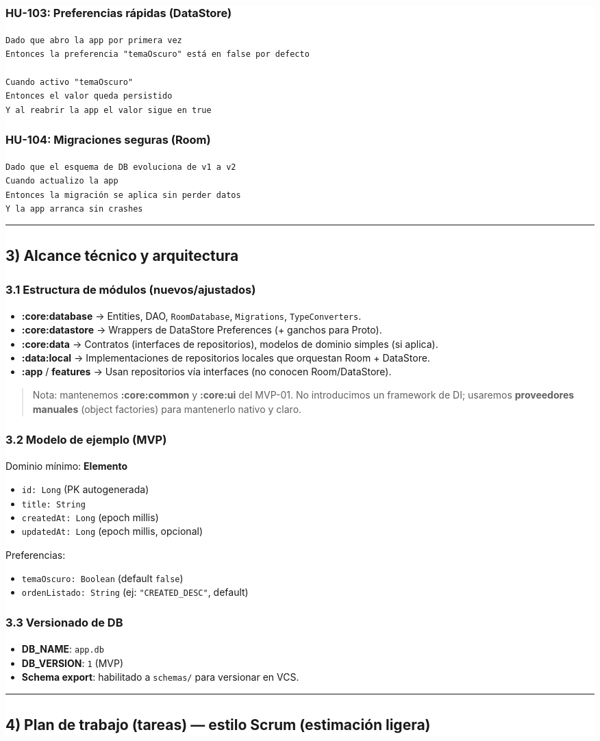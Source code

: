 ### HU-103: Preferencias rápidas (DataStore)
```
Dado que abro la app por primera vez
Entonces la preferencia "temaOscuro" está en false por defecto

Cuando activo "temaOscuro"
Entonces el valor queda persistido
Y al reabrir la app el valor sigue en true
```

### HU-104: Migraciones seguras (Room)
```
Dado que el esquema de DB evoluciona de v1 a v2
Cuando actualizo la app
Entonces la migración se aplica sin perder datos
Y la app arranca sin crashes
```

---

## 3) Alcance técnico y arquitectura

### 3.1 Estructura de módulos (nuevos/ajustados)
- **:core:database** → Entities, DAO, `RoomDatabase`, `Migrations`, `TypeConverters`.
- **:core:datastore** → Wrappers de DataStore Preferences (+ ganchos para Proto).
- **:core:data** → Contratos (interfaces de repositorios), modelos de dominio simples (si aplica).
- **:data:local** → Implementaciones de repositorios locales que orquestan Room + DataStore.
- **:app** / **features** → Usan repositorios vía interfaces (no conocen Room/DataStore).

> Nota: mantenemos **:core:common** y **:core:ui** del MVP-01. No introducimos un framework de DI; usaremos **proveedores manuales** (object factories) para mantenerlo nativo y claro.

### 3.2 Modelo de ejemplo (MVP)
Dominio mínimo: **Elemento**
- `id: Long` (PK autogenerada)
- `title: String`
- `createdAt: Long` (epoch millis)
- `updatedAt: Long` (epoch millis, opcional)

Preferencias:
- `temaOscuro: Boolean` (default `false`)
- `ordenListado: String` (ej: `"CREATED_DESC"`, default)

### 3.3 Versionado de DB
- **DB_NAME**: `app.db`
- **DB_VERSION**: `1` (MVP)
- **Schema export**: habilitado a `schemas/` para versionar en VCS.

---

## 4) Plan de trabajo (tareas) — estilo Scrum (estimación ligera)
